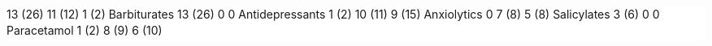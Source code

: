 <td style="text-align: center;">13 (26)</td>
<td style="text-align: center;">11 (12)</td>
<td style="text-align: center;">1 (2)</td>
</tr>
<tr class="even">
<td style="text-align: left;"></td>
<td style="text-align: center;"></td>
<td style="text-align: center;"></td>
<td style="text-align: center;"></td>
</tr>
<tr class="odd">
<td style="text-align: left;">Barbiturates</td>
<td style="text-align: center;">13 (26)</td>
<td style="text-align: center;">0</td>
<td style="text-align: center;">0</td>
</tr>
<tr class="even">
<td style="text-align: left;"></td>
<td style="text-align: center;"></td>
<td style="text-align: center;"></td>
<td style="text-align: center;"></td>
</tr>
<tr class="odd">
<td style="text-align: left;">Antidepressants</td>
<td style="text-align: center;">1 (2)</td>
<td style="text-align: center;">10 (11)</td>
<td style="text-align: center;">9 (15)</td>
</tr>
<tr class="even">
<td style="text-align: left;"></td>
<td style="text-align: center;"></td>
<td style="text-align: center;"></td>
<td style="text-align: center;"></td>
</tr>
<tr class="odd">
<td style="text-align: left;">Anxiolytics</td>
<td style="text-align: center;">0</td>
<td style="text-align: center;">7 (8)</td>
<td style="text-align: center;">5 (8)</td>
</tr>
<tr class="even">
<td style="text-align: left;"></td>
<td style="text-align: center;"></td>
<td style="text-align: center;"></td>
<td style="text-align: center;"></td>
</tr>
<tr class="odd">
<td style="text-align: left;">Salicylates</td>
<td style="text-align: center;">3 (6)</td>
<td style="text-align: center;">0</td>
<td style="text-align: center;">0</td>
</tr>
<tr class="even">
<td style="text-align: left;"></td>
<td style="text-align: center;"></td>
<td style="text-align: center;"></td>
<td style="text-align: center;"></td>
</tr>
<tr class="odd">
<td style="text-align: left;">Paracetamol</td>
<td style="text-align: center;">1 (2)</td>
<td style="text-align: center;">8 (9)</td>
<td style="text-align: center;">6 (10)</td>
</tr>